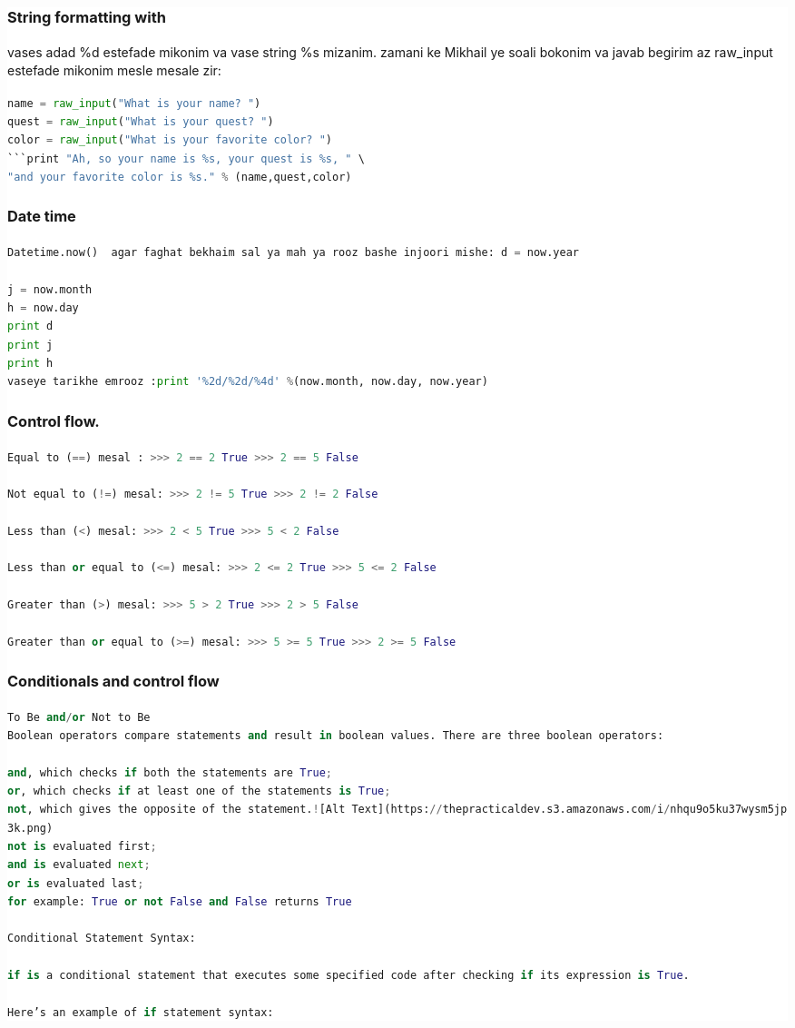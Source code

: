 ### String formatting with

vases adad %d estefade mikonim va vase string %s mizanim. zamani ke Mikhail ye soali bokonim va javab begirim az raw_input estefade mikonim mesle mesale zir:

```python
name = raw_input("What is your name? ")
quest = raw_input("What is your quest? ")
color = raw_input("What is your favorite color? ")
```print "Ah, so your name is %s, your quest is %s, " \
"and your favorite color is %s." % (name,quest,color)
```

### Date time 

```python
Datetime.now()  agar faghat bekhaim sal ya mah ya rooz bashe injoori mishe: d = now.year

j = now.month
h = now.day
print d
print j
print h
vaseye tarikhe emrooz :print '%2d/%2d/%4d' %(now.month, now.day, now.year)
```

### Control flow.
```python
Equal to (==) mesal : >>> 2 == 2 True >>> 2 == 5 False

Not equal to (!=) mesal: >>> 2 != 5 True >>> 2 != 2 False

Less than (<) mesal: >>> 2 < 5 True >>> 5 < 2 False

Less than or equal to (<=) mesal: >>> 2 <= 2 True >>> 5 <= 2 False 

Greater than (>) mesal: >>> 5 > 2 True >>> 2 > 5 False

Greater than or equal to (>=) mesal: >>> 5 >= 5 True >>> 2 >= 5 False
```




### Conditionals and control flow
```python
To Be and/or Not to Be
Boolean operators compare statements and result in boolean values. There are three boolean operators:

and, which checks if both the statements are True;
or, which checks if at least one of the statements is True;
not, which gives the opposite of the statement.![Alt Text](https://thepracticaldev.s3.amazonaws.com/i/nhqu9o5ku37wysm5jp3k.png)
not is evaluated first;
and is evaluated next;
or is evaluated last;
for example: True or not False and False returns True

Conditional Statement Syntax:

if is a conditional statement that executes some specified code after checking if its expression is True.

Here’s an example of if statement syntax:

```